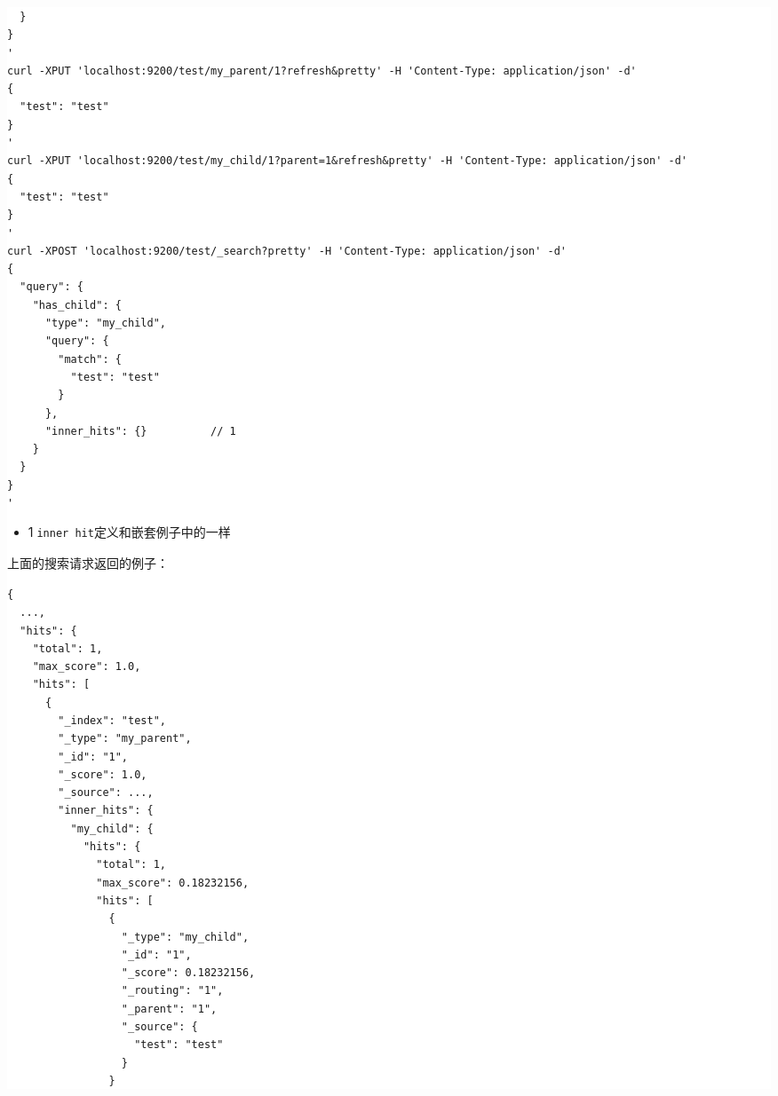 ```
  }
}
'
curl -XPUT 'localhost:9200/test/my_parent/1?refresh&pretty' -H 'Content-Type: application/json' -d'
{
  "test": "test"
}
'
curl -XPUT 'localhost:9200/test/my_child/1?parent=1&refresh&pretty' -H 'Content-Type: application/json' -d'
{
  "test": "test"
}
'
curl -XPOST 'localhost:9200/test/_search?pretty' -H 'Content-Type: application/json' -d'
{
  "query": {
    "has_child": {
      "type": "my_child",
      "query": {
        "match": {
          "test": "test"
        }
      },
      "inner_hits": {}    		// 1
    }
  }
}
'
```

- 1 `inner hit`定义和嵌套例子中的一样

上面的搜索请求返回的例子：

```
{
  ...,
  "hits": {
    "total": 1,
    "max_score": 1.0,
    "hits": [
      {
        "_index": "test",
        "_type": "my_parent",
        "_id": "1",
        "_score": 1.0,
        "_source": ...,
        "inner_hits": {
          "my_child": {
            "hits": {
              "total": 1,
              "max_score": 0.18232156,
              "hits": [
                {
                  "_type": "my_child",
                  "_id": "1",
                  "_score": 0.18232156,
                  "_routing": "1",
                  "_parent": "1",
                  "_source": {
                    "test": "test"
                  }
                }
```
